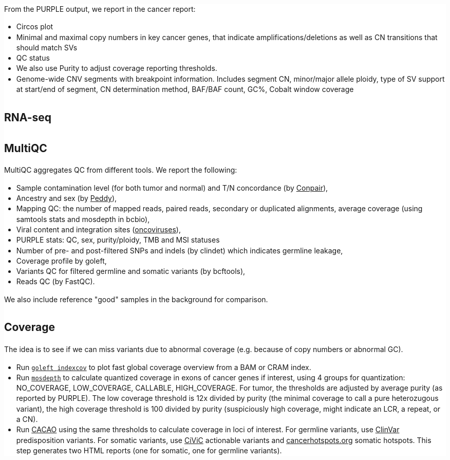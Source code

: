 From the PURPLE output, we report in the cancer report:

- Circos plot
- Minimal and maximal copy numbers in key cancer genes, that indicate
  amplifications/deletions as well as CN transitions that should match SVs
- QC status
- We also use Purity to adjust coverage reporting thresholds.
- Genome-wide CNV segments with breakpoint information. Includes segment CN,
  minor/major allele ploidy, type of SV support at start/end of segment, CN
  determination method, BAF/BAF count, GC%, Cobalt window coverage


## RNA-seq



## MultiQC

MultiQC aggregates QC from different tools. We report the following:

- Sample contamination level (for both tumor and normal) and T/N concordance (by
  [Conpair](https://github.com/nygenome/Conpair)),
- Ancestry and sex (by [Peddy](https://github.com/brentp/peddy)),
- Mapping QC: the number of mapped reads, paired reads, secondary or duplicated
  alignments, average coverage (using samtools stats and mosdepth in bcbio),
- Viral content and integration sites
  ([oncoviruses](https://github.com/umccr/oncoviruses)),
- PURPLE stats: QC, sex, purity/ploidy, TMB and MSI statuses
- Number of pre- and post-filtered SNPs and indels (by clindet) which indicates
  germline leakage,
- Coverage profile by goleft,
- Variants QC for filtered germline and somatic variants (by bcftools),
- Reads QC (by FastQC).

We also include reference "good" samples in the background for comparison.

## Coverage

The idea is to see if we can miss variants due to abnormal coverage (e.g.
because of copy numbers or abnormal GC).

- Run [`goleft indexcov`](https://github.com/brentp/goleft/tree/master/indexcov)
  to plot fast global coverage overview from a BAM or CRAM index.
- Run [`mosdepth`](https://github.com/brentp/mosdepth) to calculate quantized
  coverage in exons of cancer genes if interest, using 4 groups for
  quantization: NO_COVERAGE, LOW_COVERAGE, CALLABLE, HIGH_COVERAGE. For tumor,
  the thresholds are adjusted by average purity (as reported by PURPLE). The low
  coverage threshold is 12x divided by purity (the minimal coverage to call a
  pure heterozugous variant), the high coverage threshold is 100 divided by
  purity (suspiciously high coverage, might indicate an LCR, a repeat, or a CN).
- Run [CACAO](https://github.com/sigven/cacao) using the same thresholds to
  calculate coverage in loci of interest. For germline variants, use
  [ClinVar](https://www.ncbi.nlm.nih.gov/clinvar) predisposition variants. For
  somatic variants, use [CiViC](https://civicdb.org/) actionable variants and
  [cancerhotspots.org](https://www.cancerhotspots.org/) somatic hotspots. This
  step generates two HTML reports (one for somatic, one for germline variants).
